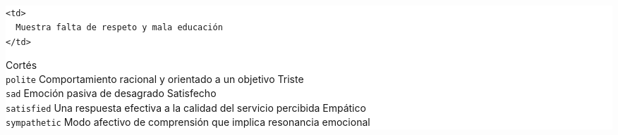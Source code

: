     <td>
      Muestra falta de respeto y mala educación
    </td>
  </tr>
  <tr>
    <td>Cortés<br/><code>polite</code></td>
    <td>
      Comportamiento racional y orientado a un objetivo
    </td>
  </tr>
  <tr>
    <td>Triste<br/><code>sad</code></td>
    <td>
      Emoción pasiva de desagrado
    </td>
  </tr>
  <tr>
    <td>Satisfecho<br/><code>satisfied</code></td>
    <td>
      Una respuesta efectiva a la calidad del servicio percibida
    </td>
  </tr>
  <tr>
    <td>Empático<br/><code>sympathetic</code></td>
    <td>
      Modo afectivo de comprensión que implica resonancia emocional
    </td>
  </tr>
</table>
